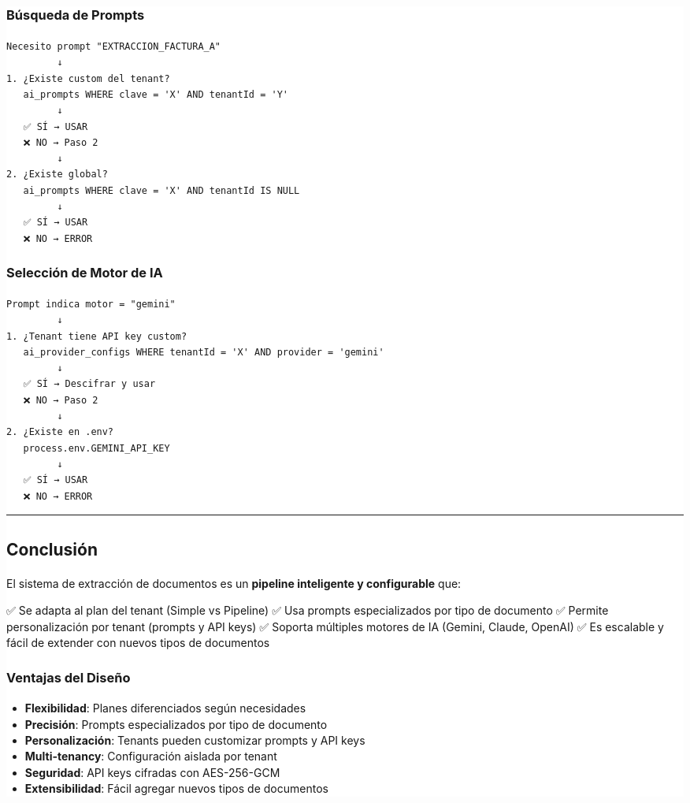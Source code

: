 ### Búsqueda de Prompts

```
Necesito prompt "EXTRACCION_FACTURA_A"
         ↓
1. ¿Existe custom del tenant?
   ai_prompts WHERE clave = 'X' AND tenantId = 'Y'
         ↓
   ✅ SÍ → USAR
   ❌ NO → Paso 2
         ↓
2. ¿Existe global?
   ai_prompts WHERE clave = 'X' AND tenantId IS NULL
         ↓
   ✅ SÍ → USAR
   ❌ NO → ERROR
```

### Selección de Motor de IA

```
Prompt indica motor = "gemini"
         ↓
1. ¿Tenant tiene API key custom?
   ai_provider_configs WHERE tenantId = 'X' AND provider = 'gemini'
         ↓
   ✅ SÍ → Descifrar y usar
   ❌ NO → Paso 2
         ↓
2. ¿Existe en .env?
   process.env.GEMINI_API_KEY
         ↓
   ✅ SÍ → USAR
   ❌ NO → ERROR
```

---

## Conclusión

El sistema de extracción de documentos es un **pipeline inteligente y configurable** que:

✅ Se adapta al plan del tenant (Simple vs Pipeline)
✅ Usa prompts especializados por tipo de documento
✅ Permite personalización por tenant (prompts y API keys)
✅ Soporta múltiples motores de IA (Gemini, Claude, OpenAI)
✅ Es escalable y fácil de extender con nuevos tipos de documentos

### Ventajas del Diseño

- **Flexibilidad**: Planes diferenciados según necesidades
- **Precisión**: Prompts especializados por tipo de documento
- **Personalización**: Tenants pueden customizar prompts y API keys
- **Multi-tenancy**: Configuración aislada por tenant
- **Seguridad**: API keys cifradas con AES-256-GCM
- **Extensibilidad**: Fácil agregar nuevos tipos de documentos
